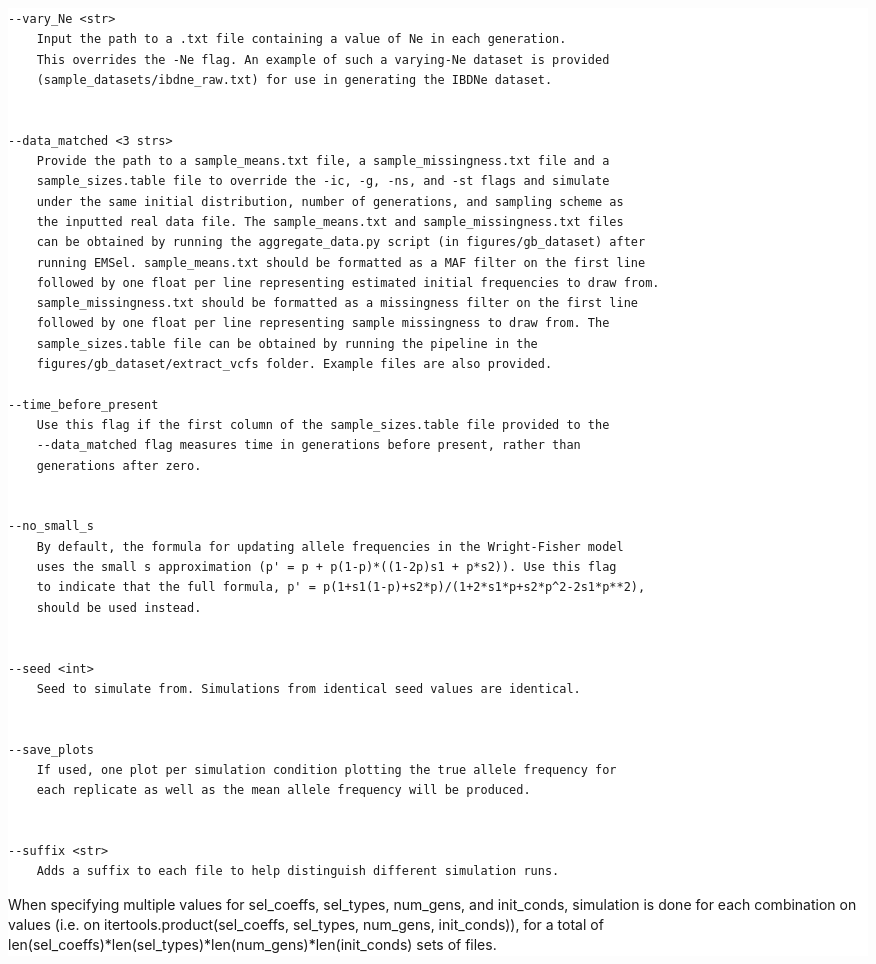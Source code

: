 ```
--vary_Ne <str>
    Input the path to a .txt file containing a value of Ne in each generation.
    This overrides the -Ne flag. An example of such a varying-Ne dataset is provided
    (sample_datasets/ibdne_raw.txt) for use in generating the IBDNe dataset.


--data_matched <3 strs>
    Provide the path to a sample_means.txt file, a sample_missingness.txt file and a
    sample_sizes.table file to override the -ic, -g, -ns, and -st flags and simulate
    under the same initial distribution, number of generations, and sampling scheme as
    the inputted real data file. The sample_means.txt and sample_missingness.txt files
    can be obtained by running the aggregate_data.py script (in figures/gb_dataset) after
    running EMSel. sample_means.txt should be formatted as a MAF filter on the first line
    followed by one float per line representing estimated initial frequencies to draw from.
    sample_missingness.txt should be formatted as a missingness filter on the first line
    followed by one float per line representing sample missingness to draw from. The
    sample_sizes.table file can be obtained by running the pipeline in the
    figures/gb_dataset/extract_vcfs folder. Example files are also provided.

--time_before_present
    Use this flag if the first column of the sample_sizes.table file provided to the
    --data_matched flag measures time in generations before present, rather than
    generations after zero.


--no_small_s
    By default, the formula for updating allele frequencies in the Wright-Fisher model
    uses the small s approximation (p' = p + p(1-p)*((1-2p)s1 + p*s2)). Use this flag
    to indicate that the full formula, p' = p(1+s1(1-p)+s2*p)/(1+2*s1*p+s2*p^2-2s1*p**2),
    should be used instead.


--seed <int>
    Seed to simulate from. Simulations from identical seed values are identical.


--save_plots
    If used, one plot per simulation condition plotting the true allele frequency for
    each replicate as well as the mean allele frequency will be produced.


--suffix <str>
    Adds a suffix to each file to help distinguish different simulation runs.
```

When specifying multiple values for sel_coeffs, sel_types, num_gens, and init_conds, simulation is done for each combination on values (i.e. on itertools.product(sel_coeffs, sel_types, num_gens, init_conds)), for a total of len(sel_coeffs)\*len(sel_types)\*len(num_gens)\*len(init_conds) sets of files. 
